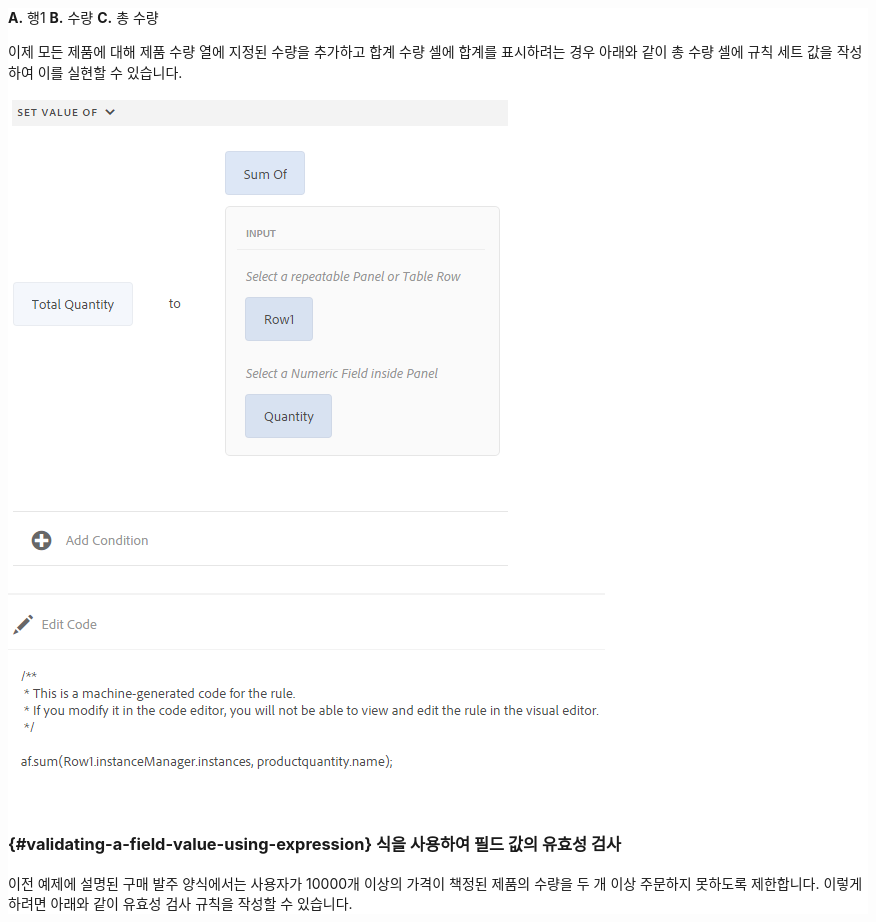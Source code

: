**A.** 행1  **B.** 수량  **C.** 총 수량

이제 모든 제품에 대해 제품 수량 열에 지정된 수량을 추가하고 합계 수량 셀에 합계를 표시하려는 경우 아래와 같이 총 수량 셀에 규칙 세트 값을 작성하여 이를 실현할 수 있습니다.

![example-function-output](assets/example-function-output.png)

![example-function-output-code](assets/example-function-output-code.png)

### {#validating-a-field-value-using-expression} 식을 사용하여 필드 값의 유효성 검사

이전 예제에 설명된 구매 발주 양식에서는 사용자가 10000개 이상의 가격이 책정된 제품의 수량을 두 개 이상 주문하지 못하도록 제한합니다. 이렇게 하려면 아래와 같이 유효성 검사 규칙을 작성할 수 있습니다.
